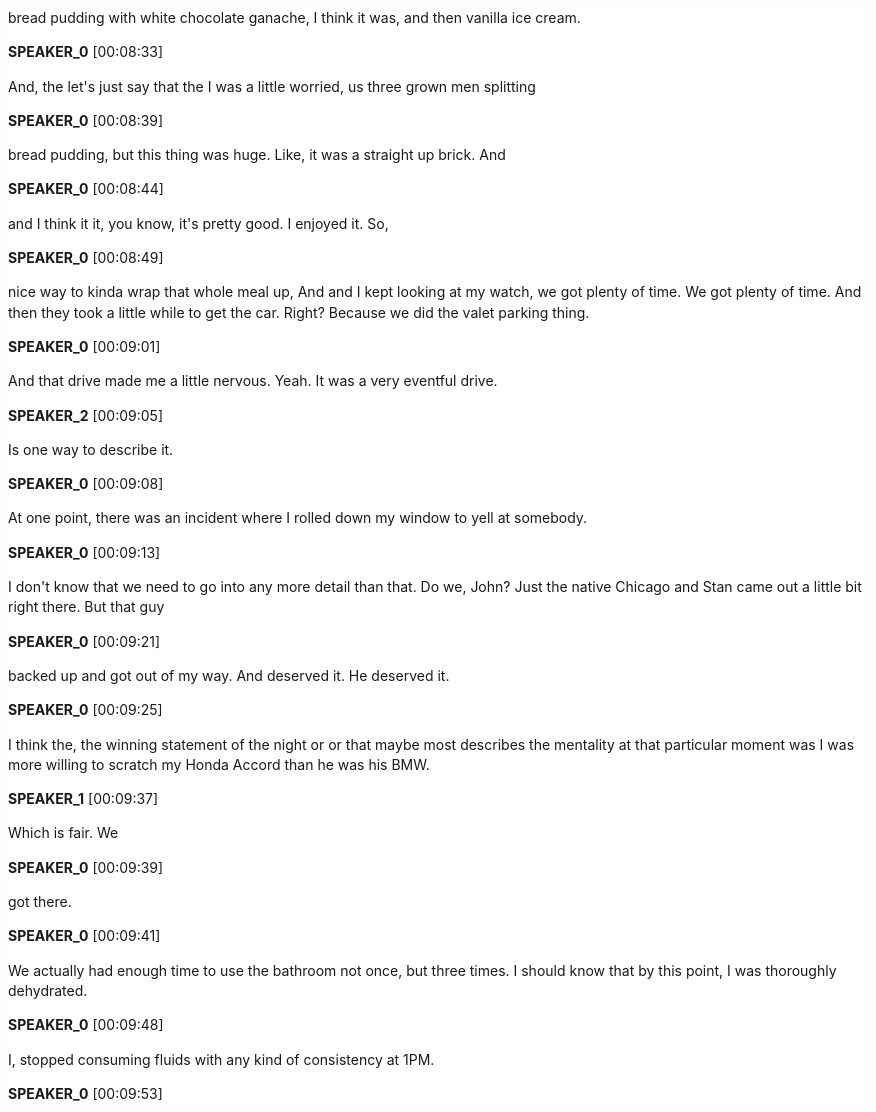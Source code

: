 bread pudding with white chocolate ganache, I think it was, and then vanilla ice cream.

**SPEAKER_0** [00:08:33]

And, the let's just say that the I was a little worried, us three grown men splitting

**SPEAKER_0** [00:08:39]

bread pudding, but this thing was huge. Like, it was a straight up brick. And

**SPEAKER_0** [00:08:44]

and I think it it, you know, it's pretty good. I enjoyed it. So,

**SPEAKER_0** [00:08:49]

nice way to kinda wrap that whole meal up, And and I kept looking at my watch, we got plenty of time. We got plenty of time. And then they took a little while to get the car. Right? Because we did the valet parking thing.

**SPEAKER_0** [00:09:01]

And that drive made me a little nervous. Yeah. It was a very eventful drive.

**SPEAKER_2** [00:09:05]

Is one way to describe it.

**SPEAKER_0** [00:09:08]

At one point, there was an incident where I rolled down my window to yell at somebody.

**SPEAKER_0** [00:09:13]

I don't know that we need to go into any more detail than that. Do we, John? Just the native Chicago and Stan came out a little bit right there. But that guy

**SPEAKER_0** [00:09:21]

backed up and got out of my way. And deserved it. He deserved it.

**SPEAKER_0** [00:09:25]

I think the, the winning statement of the night or or that maybe most describes the mentality at that particular moment was I was more willing to scratch my Honda Accord than he was his BMW.

**SPEAKER_1** [00:09:37]

Which is fair. We

**SPEAKER_0** [00:09:39]

got there.

**SPEAKER_0** [00:09:41]

We actually had enough time to use the bathroom not once, but three times. I should know that by this point, I was thoroughly dehydrated.

**SPEAKER_0** [00:09:48]

I, stopped consuming fluids with any kind of consistency at 1PM.

**SPEAKER_0** [00:09:53]
